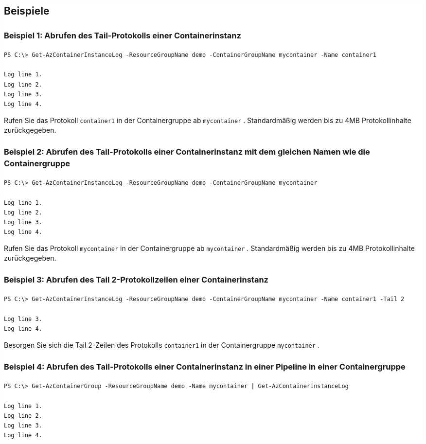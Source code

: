 ## Beispiele

### Beispiel 1: Abrufen des Tail-Protokolls einer Containerinstanz
```
PS C:\> Get-AzContainerInstanceLog -ResourceGroupName demo -ContainerGroupName mycontainer -Name container1

Log line 1.
Log line 2.
Log line 3.
Log line 4.
```

Rufen Sie das Protokoll `container1` in der Containergruppe ab `mycontainer` . Standardmäßig werden bis zu 4MB Protokollinhalte zurückgegeben.

### Beispiel 2: Abrufen des Tail-Protokolls einer Containerinstanz mit dem gleichen Namen wie die Containergruppe
```
PS C:\> Get-AzContainerInstanceLog -ResourceGroupName demo -ContainerGroupName mycontainer

Log line 1.
Log line 2.
Log line 3.
Log line 4.
```

Rufen Sie das Protokoll `mycontainer` in der Containergruppe ab `mycontainer` . Standardmäßig werden bis zu 4MB Protokollinhalte zurückgegeben.

### Beispiel 3: Abrufen des Tail 2-Protokollzeilen einer Containerinstanz
```
PS C:\> Get-AzContainerInstanceLog -ResourceGroupName demo -ContainerGroupName mycontainer -Name container1 -Tail 2

Log line 3.
Log line 4.
```

Besorgen Sie sich die Tail 2-Zeilen des Protokolls `container1` in der Containergruppe `mycontainer` .

### Beispiel 4: Abrufen des Tail-Protokolls einer Containerinstanz in einer Pipeline in einer Containergruppe
```
PS C:\> Get-AzContainerGroup -ResourceGroupName demo -Name mycontainer | Get-AzContainerInstanceLog

Log line 1.
Log line 2.
Log line 3.
Log line 4.
```
